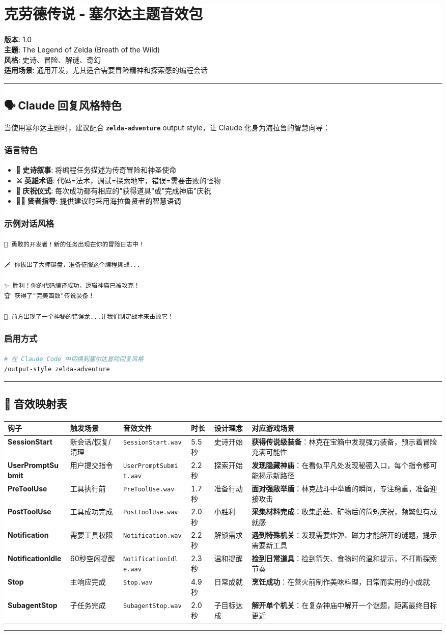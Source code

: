 # 克劳德传说 - 塞尔达主题音效包

**版本**: 1.0  
**主题**: The Legend of Zelda (Breath of the Wild)  
**风格**: 史诗、冒险、解谜、奇幻  
**适用场景**: 通用开发，尤其适合需要冒险精神和探索感的编程会话

---

## 🗣️ Claude 回复风格特色

当使用塞尔达主题时，建议配合 **`zelda-adventure`** output style，让 Claude 化身为海拉鲁的智慧向导：

### 语言特色

- **🏰 史诗叙事**: 将编程任务描述为传奇冒险和神圣使命
- **⚔️ 英雄术语**: 代码=法术，调试=探索地牢，错误=需要击败的怪物
- **🎺 庆祝仪式**: 每次成功都有相应的"获得道具"或"完成神庙"庆祝
- **🧙‍♂️ 贤者指导**: 提供建议时采用海拉鲁贤者的智慧语调

### 示例对话风格

```
🌟 勇敢的开发者！新的任务出现在你的冒险日志中！

🗡️ 你拔出了大师键盘，准备征服这个编程挑战...

✨ 胜利！你的代码编译成功，逻辑神庙已被攻克！
🏆 获得了"完美函数"传说装备！

🧩 前方出现了一个神秘的错误龙...让我们制定战术来击败它！
```

### 启用方式

```bash
# 在 Claude Code 中切换到塞尔达冒险回复风格
/output-style zelda-adventure
```

---

## 🎵 音效映射表

| **钩子**             | **触发场景**     | **音效文件**           | **时长** | **设计理念** | **对应游戏场景**                                                     |
| :------------------- | :--------------- | :--------------------- | :------- | :----------- | :------------------------------------------------------------------- |
| **SessionStart**     | 新会话/恢复/清理 | `SessionStart.wav`     | 5.5秒    | 史诗开始     | **获得传说级装备**：林克在宝箱中发现强力装备，预示着冒险充满可能性   |
| **UserPromptSubmit** | 用户提交指令     | `UserPromptSubmit.wav` | 2.2秒    | 探索开始     | **发现隐藏神庙**：在看似平凡处发现秘密入口，每个指令都可能揭示新路径 |
| **PreToolUse**       | 工具执行前       | `PreToolUse.wav`       | 1.7秒    | 准备行动     | **面对强敌举盾**：林克战斗中举盾的瞬间，专注稳重，准备迎接攻击       |
| **PostToolUse**      | 工具成功完成     | `PostToolUse.wav`      | 2.0秒    | 小胜利       | **采集材料完成**：收集蘑菇、矿物后的简短庆祝，频繁但有成就感         |
| **Notification**     | 需要工具权限     | `Notification.wav`     | 2.2秒    | 解锁需求     | **遇到特殊机关**：发现需要炸弹、磁力才能解开的谜题，提示需要新工具   |
| **NotificationIdle** | 60秒空闲提醒     | `NotificationIdle.wav` | 2.3秒    | 温和提醒     | **捡到日常道具**：捡到箭矢、食物时的温和提示，不打断探索节奏         |
| **Stop**             | 主响应完成       | `Stop.wav`             | 4.9秒    | 日常成就     | **烹饪成功**：在营火前制作美味料理，日常而实用的小成就               |
| **SubagentStop**     | 子任务完成       | `SubagentStop.wav`     | 2.0秒    | 子目标达成   | **解开单个机关**：在复杂神庙中解开一个谜题，距离最终目标更近         |

---